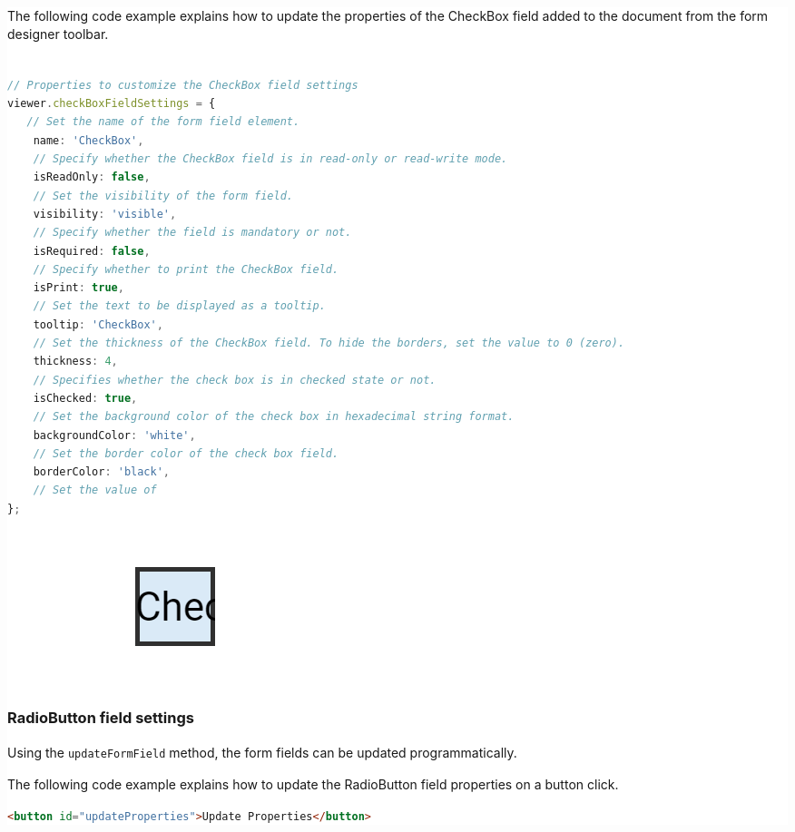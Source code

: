 The following code example explains how to update the properties of the CheckBox field added to the document from the form designer toolbar.

```ts

// Properties to customize the CheckBox field settings
viewer.checkBoxFieldSettings = {
   // Set the name of the form field element.
    name: 'CheckBox',
    // Specify whether the CheckBox field is in read-only or read-write mode.
    isReadOnly: false,
    // Set the visibility of the form field.
    visibility: 'visible',
    // Specify whether the field is mandatory or not.
    isRequired: false,
    // Specify whether to print the CheckBox field.
    isPrint: true,
    // Set the text to be displayed as a tooltip.
    tooltip: 'CheckBox',
    // Set the thickness of the CheckBox field. To hide the borders, set the value to 0 (zero).
    thickness: 4,
    // Specifies whether the check box is in checked state or not.
    isChecked: true,
    // Set the background color of the check box in hexadecimal string format.
    backgroundColor: 'white',
    // Set the border color of the check box field.
    borderColor: 'black',
    // Set the value of
};

```

![Checkbox Settings](../images/Checkbox.png)

### RadioButton field settings

Using the `updateFormField` method, the form fields can be updated programmatically.

The following code example explains how to update the RadioButton field properties on a button click.

```html
<button id="updateProperties">Update Properties</button>

```
